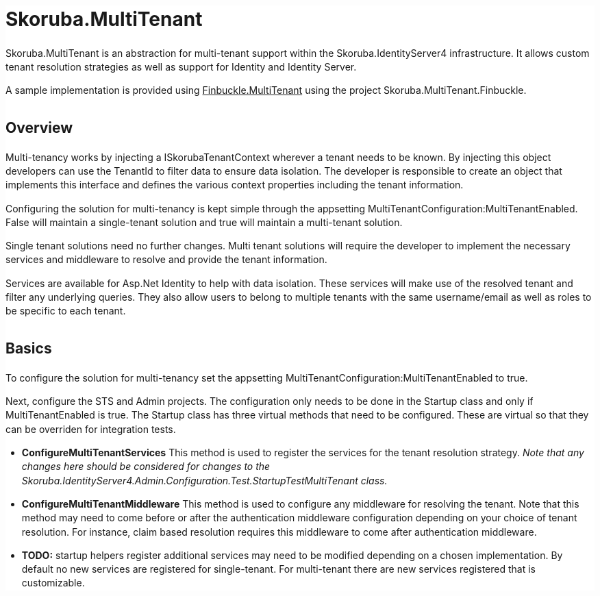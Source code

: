﻿# Skoruba.MultiTenant
Skoruba.MultiTenant is an abstraction for multi-tenant support within the Skoruba.IdentityServer4
infrastructure.  It allows custom tenant resolution strategies as well as support
for Identity and Identity Server.

A sample implementation is provided using [Finbuckle.MultiTenant](https://www.finbuckle.com/MultiTenant)
using the project Skoruba.MultiTenant.Finbuckle.

## Overview
Multi-tenancy works by injecting a ISkorubaTenantContext wherever a tenant needs
to be known.  By injecting this object developers can use the TenantId to filter
data to ensure data isolation.  The developer is responsible to create an object that 
implements this interface and defines the various context properties including
the tenant information.

Configuring the solution for multi-tenancy is kept simple through the appsetting
MultiTenantConfiguration:MultiTenantEnabled.  False will maintain a single-tenant
solution and true will maintain a multi-tenant solution.

Single tenant solutions need no further changes. Multi tenant solutions will 
require the developer to implement the necessary 
services and middleware to resolve and provide the tenant information.

Services are available for Asp.Net Identity to help with data isolation.  These services
will make use of the resolved tenant and filter any underlying queries.  They also
allow users to belong to multiple tenants with the same username/email as well
as roles to be specific to each tenant.

## Basics
To configure the solution for multi-tenancy set the appsetting 
MultiTenantConfiguration:MultiTenantEnabled to true.

Next, configure the STS and Admin projects.  The configuration only
needs to be done in the Startup class and only if MultiTenantEnabled is true.
The Startup class has three virtual methods that need to be configured.  These are
virtual so that they can be overriden for integration tests.

- **ConfigureMultiTenantServices** This method is used to register the 
services for the tenant resolution strategy. *Note that any changes here should 
be considered for changes to the Skoruba.IdentityServer4.Admin.Configuration.Test.StartupTestMultiTenant 
class.*

- **ConfigureMultiTenantMiddleware** This method is used to configure 
any middleware for resolving the tenant.  Note that this method may need to come
before or after the authentication middleware configuration depending on your
choice of tenant resolution.  For instance, claim based resolution requires
this middleware to come after authentication middleware.

- **TODO:** startup helpers register additional services may need to be modified
depending on a chosen implementation. By default no new services are registered
for single-tenant.  For multi-tenant there are new services registered that is
customizable.
